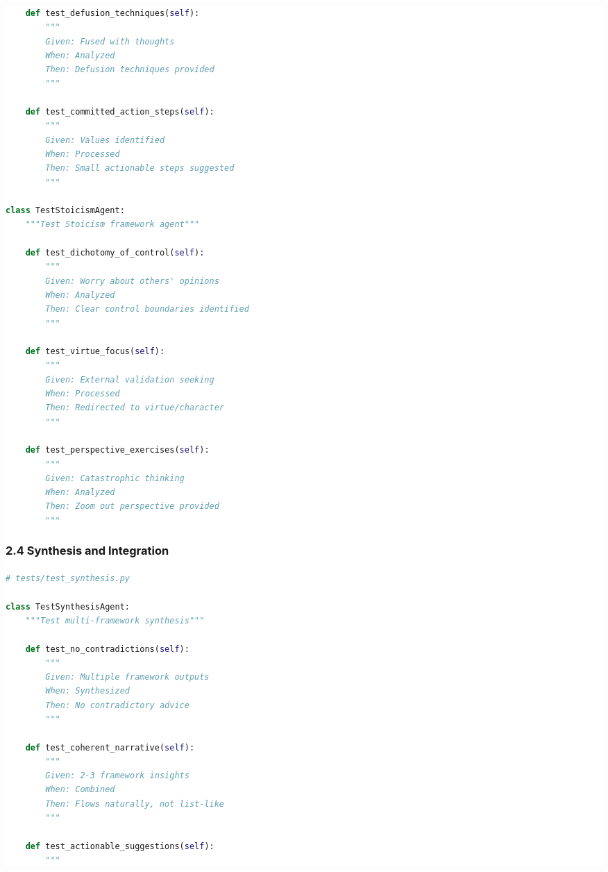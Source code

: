```python
    def test_defusion_techniques(self):
        """
        Given: Fused with thoughts
        When: Analyzed
        Then: Defusion techniques provided
        """
        
    def test_committed_action_steps(self):
        """
        Given: Values identified
        When: Processed
        Then: Small actionable steps suggested
        """

class TestStoicismAgent:
    """Test Stoicism framework agent"""
    
    def test_dichotomy_of_control(self):
        """
        Given: Worry about others' opinions
        When: Analyzed
        Then: Clear control boundaries identified
        """
        
    def test_virtue_focus(self):
        """
        Given: External validation seeking
        When: Processed
        Then: Redirected to virtue/character
        """
        
    def test_perspective_exercises(self):
        """
        Given: Catastrophic thinking
        When: Analyzed
        Then: Zoom out perspective provided
        """
```

### 2.4 Synthesis and Integration

```python
# tests/test_synthesis.py

class TestSynthesisAgent:
    """Test multi-framework synthesis"""
    
    def test_no_contradictions(self):
        """
        Given: Multiple framework outputs
        When: Synthesized
        Then: No contradictory advice
        """
        
    def test_coherent_narrative(self):
        """
        Given: 2-3 framework insights
        When: Combined
        Then: Flows naturally, not list-like
        """
        
    def test_actionable_suggestions(self):
        """
```